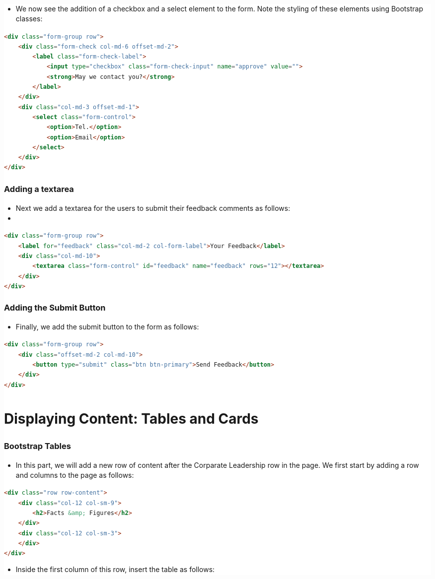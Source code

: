* We now see the addition of a checkbox and a select element to the form. Note the styling of these elements using Bootstrap classes:

```html
<div class="form-group row">
    <div class="form-check col-md-6 offset-md-2">
        <label class="form-check-label">
            <input type="checkbox" class="form-check-input" name="approve" value="">
            <strong>May we contact you?</strong>
        </label>
    </div>
    <div class="col-md-3 offset-md-1">
        <select class="form-control">
            <option>Tel.</option>
            <option>Email</option>
        </select>
    </div>
</div>
```
### **Adding a textarea**

* Next we add a textarea for the users to submit their feedback comments as follows:
* 
```html
<div class="form-group row">
    <label for="feedback" class="col-md-2 col-form-label">Your Feedback</label>
    <div class="col-md-10">
        <textarea class="form-control" id="feedback" name="feedback" rows="12"></textarea>
    </div>
</div>
```

### **Adding the Submit Button**

* Finally, we add the submit button to the form as follows:

```html
<div class="form-group row">
    <div class="offset-md-2 col-md-10">
        <button type="submit" class="btn btn-primary">Send Feedback</button>
    </div>
</div>
```

# **Displaying Content: Tables and Cards**

### **Bootstrap Tables**

* In this part, we will add a new row of content after the Corparate Leadership row in the page. We first start by adding a row and columns to the page as follows:

```html
<div class="row row-content">
    <div class="col-12 col-sm-9">
        <h2>Facts &amp; Figures</h2>
    </div>
    <div class="col-12 col-sm-3">
    </div>
</div> 
```
* Inside the first column of this row, insert the table as follows:
